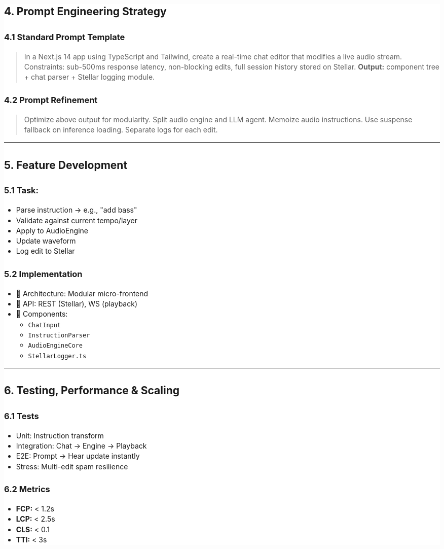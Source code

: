 
## 4. Prompt Engineering Strategy

### 4.1 Standard Prompt Template
> In a Next.js 14 app using TypeScript and Tailwind, create a real-time chat editor that modifies a live audio stream. 
Constraints: sub-500ms response latency, non-blocking edits, full session history stored on Stellar.
**Output:** component tree + chat parser + Stellar logging module.

### 4.2 Prompt Refinement
> Optimize above output for modularity.
Split audio engine and LLM agent.
Memoize audio instructions.
Use suspense fallback on inference loading.
Separate logs for each edit.

---

## 5. Feature Development 

### 5.1 Task: 
- Parse instruction → e.g., "add bass"
- Validate against current tempo/layer
- Apply to AudioEngine
- Update waveform
- Log edit to Stellar

### 5.2 Implementation
- 🧩 Architecture: Modular micro-frontend
- 📡 API: REST (Stellar), WS (playback)
- 📁 Components:
  - `ChatInput`
  - `InstructionParser`
  - `AudioEngineCore`
  - `StellarLogger.ts`

---

## 6. Testing, Performance & Scaling

### 6.1 Tests
- Unit: Instruction transform
- Integration: Chat → Engine → Playback
- E2E: Prompt → Hear update instantly
- Stress: Multi-edit spam resilience

### 6.2 Metrics
- **FCP:** < 1.2s
- **LCP:** < 2.5s
- **CLS:** < 0.1
- **TTI:** < 3s

